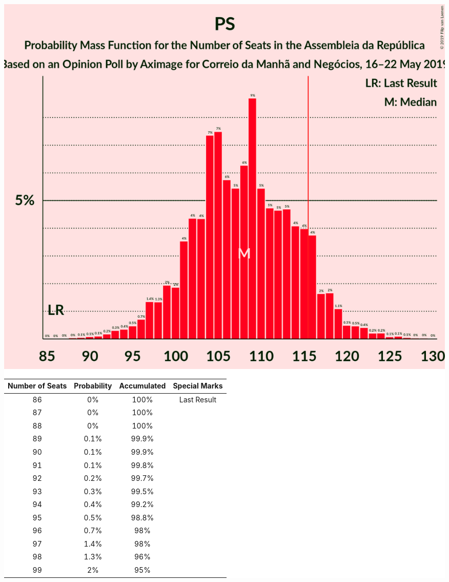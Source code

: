 ![Graph with seats probability mass function not yet produced](2019-05-22-Aximage-coalitions-seats-pmf-ps.png "Seats Probability Mass Function")

| Number of Seats | Probability | Accumulated | Special Marks |
|:---------------:|:-----------:|:-----------:|:-------------:|
| 86 | 0% | 100% | Last Result |
| 87 | 0% | 100% |  |
| 88 | 0% | 100% |  |
| 89 | 0.1% | 99.9% |  |
| 90 | 0.1% | 99.9% |  |
| 91 | 0.1% | 99.8% |  |
| 92 | 0.2% | 99.7% |  |
| 93 | 0.3% | 99.5% |  |
| 94 | 0.4% | 99.2% |  |
| 95 | 0.5% | 98.8% |  |
| 96 | 0.7% | 98% |  |
| 97 | 1.4% | 98% |  |
| 98 | 1.3% | 96% |  |
| 99 | 2% | 95% |  |